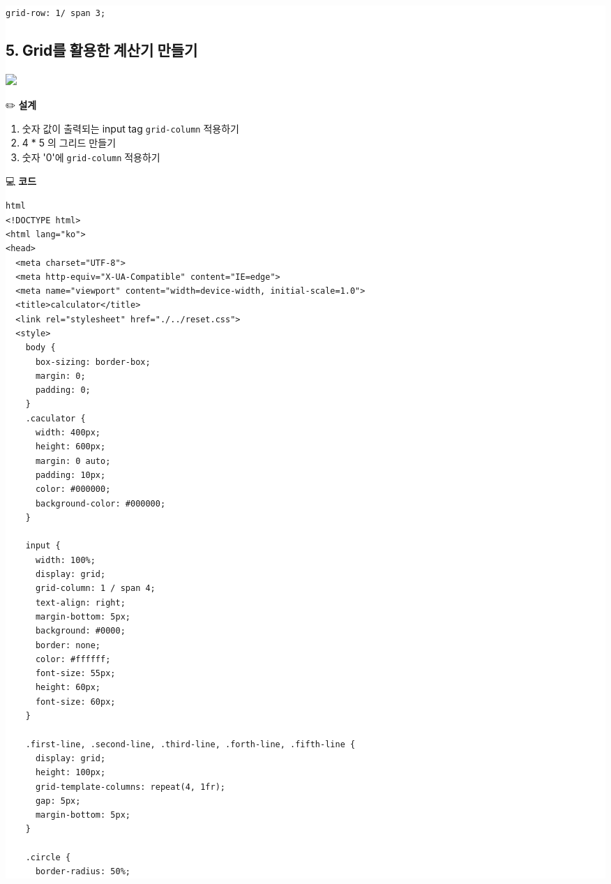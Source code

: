 ```
grid-row: 1/ span 3;
```

## 5. Grid를 활용한 계산기 만들기

![](https://images.velog.io/images/e_soojeong/post/f54323c6-0626-45f1-abe1-9797d993e477/%E1%84%89%E1%85%B3%E1%84%8F%E1%85%B3%E1%84%85%E1%85%B5%E1%86%AB%E1%84%89%E1%85%A3%E1%86%BA%202021-11-10%20%E1%84%8B%E1%85%A9%E1%84%8C%E1%85%A5%E1%86%AB%2012.30.35.png)

✏️ **설계**

1. 숫자 값이 출력되는 input tag `grid-column` 적용하기
2. 4 \* 5 의 그리드 만들기
3. 숫자 '0'에 `grid-column` 적용하기

💻 **코드**

```
html
<!DOCTYPE html>
<html lang="ko">
<head>
  <meta charset="UTF-8">
  <meta http-equiv="X-UA-Compatible" content="IE=edge">
  <meta name="viewport" content="width=device-width, initial-scale=1.0">
  <title>calculator</title>
  <link rel="stylesheet" href="./../reset.css">
  <style>
    body {
      box-sizing: border-box;
      margin: 0;
      padding: 0;
    }
    .caculator {
      width: 400px;
      height: 600px;
      margin: 0 auto;
      padding: 10px;
      color: #000000;
      background-color: #000000;
    }

    input {
      width: 100%;
      display: grid;
      grid-column: 1 / span 4;
      text-align: right;
      margin-bottom: 5px;
      background: #0000;
      border: none;
      color: #ffffff;
      font-size: 55px;
      height: 60px;
      font-size: 60px;
    }

    .first-line, .second-line, .third-line, .forth-line, .fifth-line {
      display: grid;
      height: 100px;
      grid-template-columns: repeat(4, 1fr);
      gap: 5px;
      margin-bottom: 5px;
    }

    .circle {
      border-radius: 50%;
```